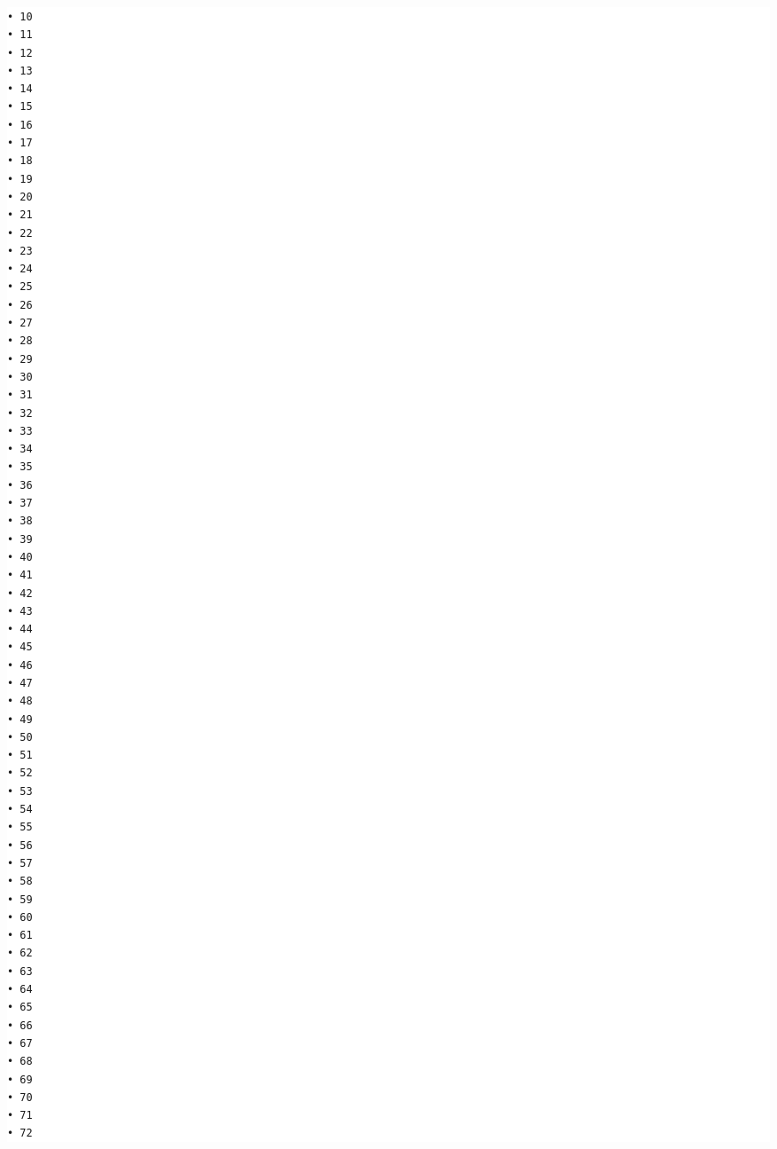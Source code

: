 ```
• 10
• 11
• 12
• 13
• 14
• 15
• 16
• 17
• 18
• 19
• 20
• 21
• 22
• 23
• 24
• 25
• 26
• 27
• 28
• 29
• 30
• 31
• 32
• 33
• 34
• 35
• 36
• 37
• 38
• 39
• 40
• 41
• 42
• 43
• 44
• 45
• 46
• 47
• 48
• 49
• 50
• 51
• 52
• 53
• 54
• 55
• 56
• 57
• 58
• 59
• 60
• 61
• 62
• 63
• 64
• 65
• 66
• 67
• 68
• 69
• 70
• 71
• 72
```